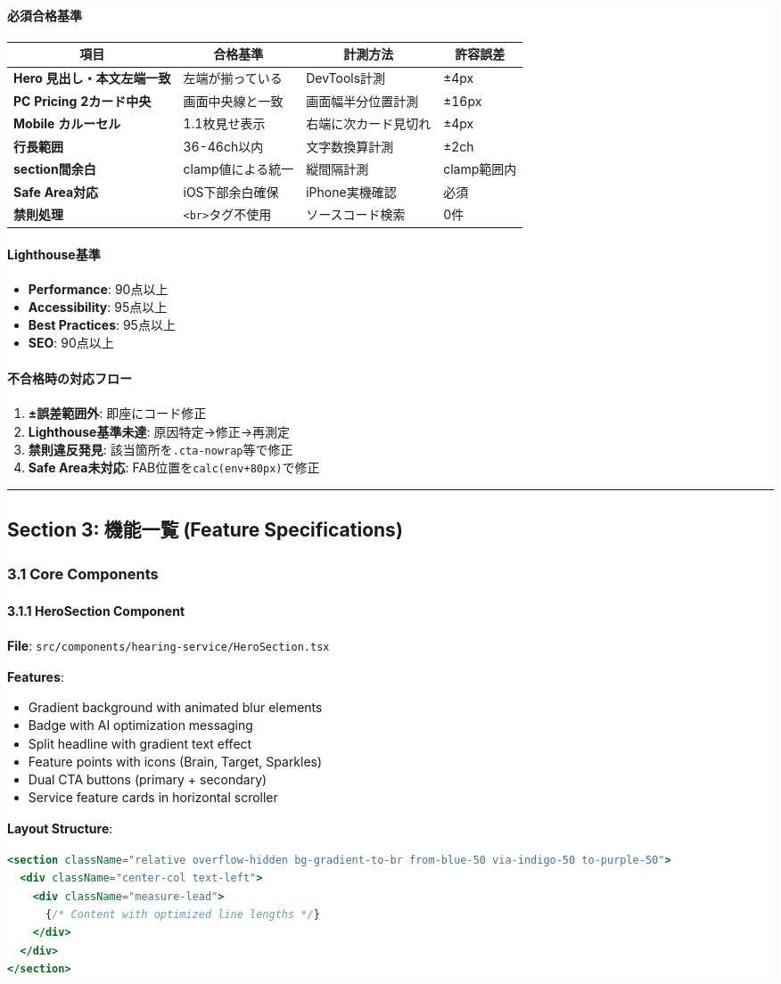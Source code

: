 #### 必須合格基準

| 項目 | 合格基準 | 計測方法 | 許容誤差 |
|------|---------|---------|---------|
| **Hero 見出し・本文左端一致** | 左端が揃っている | DevTools計測 | ±4px |
| **PC Pricing 2カード中央** | 画面中央線と一致 | 画面幅半分位置計測 | ±16px |
| **Mobile カルーセル** | 1.1枚見せ表示 | 右端に次カード見切れ | ±4px |
| **行長範囲** | 36-46ch以内 | 文字数換算計測 | ±2ch |
| **section間余白** | clamp値による統一 | 縦間隔計測 | clamp範囲内 |
| **Safe Area対応** | iOS下部余白確保 | iPhone実機確認 | 必須 |
| **禁則処理** | `<br>`タグ不使用 | ソースコード検索 | 0件 |

#### Lighthouse基準
- **Performance**: 90点以上
- **Accessibility**: 95点以上  
- **Best Practices**: 95点以上
- **SEO**: 90点以上

#### 不合格時の対応フロー
1. **±誤差範囲外**: 即座にコード修正
2. **Lighthouse基準未達**: 原因特定→修正→再測定
3. **禁則違反発見**: 該当箇所を`.cta-nowrap`等で修正
4. **Safe Area未対応**: FAB位置を`calc(env+80px)`で修正

---

## Section 3: 機能一覧 (Feature Specifications)

### 3.1 Core Components

#### 3.1.1 HeroSection Component

**File**: `src/components/hearing-service/HeroSection.tsx`

**Features**:
- Gradient background with animated blur elements
- Badge with AI optimization messaging
- Split headline with gradient text effect
- Feature points with icons (Brain, Target, Sparkles)
- Dual CTA buttons (primary + secondary)
- Service feature cards in horizontal scroller

**Layout Structure**:
```jsx
<section className="relative overflow-hidden bg-gradient-to-br from-blue-50 via-indigo-50 to-purple-50">
  <div className="center-col text-left">
    <div className="measure-lead">
      {/* Content with optimized line lengths */}
    </div>
  </div>
</section>
```

